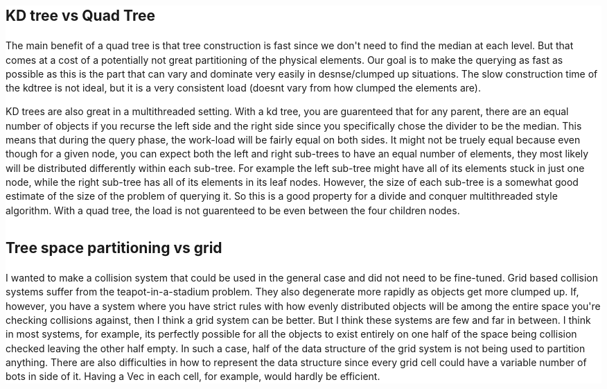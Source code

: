 
## KD tree vs Quad Tree

The main benefit of a quad tree is that tree construction is fast since we don't need to find the median at each level. But that comes at a cost of a potentially not great partitioning of the physical elements. Our goal is to make the querying as fast as possible as this is the part that can vary and dominate very easily in desnse/clumped up situations. The slow construction time of the kdtree is not ideal, but it is a very consistent load (doesnt vary from how clumped the elements are).

KD trees are also great in a multithreaded setting. With a kd tree, you are guarenteed that for any parent, there are an equal number of objects if you recurse the left side and the right side since you specifically chose the divider to be the median. 
This means that during the query phase, the work-load will be fairly equal on both sides. It might not be truely equal because even though for a given node, you can expect both the left and right sub-trees to have an equal number of elements, they most likely will be distributed differently within each sub-tree. For example the left sub-tree might have all of its elements stuck in just one node, while the right sub-tree has all of its elements in its leaf nodes. However, the size of each sub-tree is a somewhat good estimate of the size of the problem of querying it. So this is a good property for a divide and conquer multithreaded style algorithm. With a quad tree, the load is not guarenteed to be even between the four children nodes. 


## Tree space partitioning vs grid 

I wanted to make a collision system that could be used in the general case and did not need to be fine-tuned. Grid based collision systems suffer from the teapot-in-a-stadium problem. They also degenerate more rapidly as objects get more clumped up. If, however, you have a system where you have strict rules with how evenly distributed objects will be among the entire space you're checking collisions against, then I think a grid system can be better. But I think these systems are few and far in between. I think in most systems, for example, its perfectly possible for all the objects to exist entirely on one half of the space being collision checked leaving the other half empty. In such a case, half of the data structure of the grid system is not being used to partition anything. There are also difficulties in how to represent the data structure since every grid cell could have a variable number of bots in side of it. Having a Vec in each cell, for example, would hardly be efficient.


